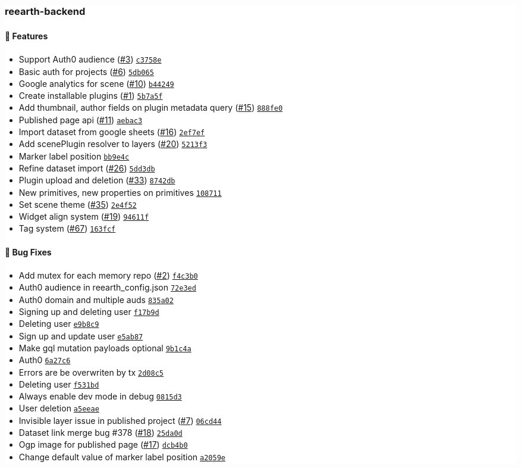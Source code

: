 
### reearth-backend

#### 🚀 Features

- Support Auth0 audience ([#3](https://github.com/reearth/reearth-backend/pull/3)) [`c3758e`](https://github.com/reearth/reearth-backend/commit/c3758e)
- Basic auth for projects ([#6](https://github.com/reearth/reearth-backend/pull/6)) [`5db065`](https://github.com/reearth/reearth-backend/commit/5db065)
- Google analytics for scene ([#10](https://github.com/reearth/reearth-backend/pull/10)) [`b44249`](https://github.com/reearth/reearth-backend/commit/b44249)
- Create installable plugins ([#1](https://github.com/reearth/reearth-backend/pull/1)) [`5b7a5f`](https://github.com/reearth/reearth-backend/commit/5b7a5f)
- Add thumbnail, author fields on plugin metadata query ([#15](https://github.com/reearth/reearth-backend/pull/15)) [`888fe0`](https://github.com/reearth/reearth-backend/commit/888fe0)
- Published page api ([#11](https://github.com/reearth/reearth-backend/pull/11)) [`aebac3`](https://github.com/reearth/reearth-backend/commit/aebac3)
- Import dataset from google sheets ([#16](https://github.com/reearth/reearth-backend/pull/16)) [`2ef7ef`](https://github.com/reearth/reearth-backend/commit/2ef7ef)
- Add scenePlugin resolver to layers ([#20](https://github.com/reearth/reearth-backend/pull/20)) [`5213f3`](https://github.com/reearth/reearth-backend/commit/5213f3)
- Marker label position [`bb9e4c`](https://github.com/reearth/reearth-backend/commit/bb9e4c)
- Refine dataset import ([#26](https://github.com/reearth/reearth-backend/pull/26)) [`5dd3db`](https://github.com/reearth/reearth-backend/commit/5dd3db)
- Plugin upload and deletion ([#33](https://github.com/reearth/reearth-backend/pull/33)) [`8742db`](https://github.com/reearth/reearth-backend/commit/8742db)
- New primitives, new properties on primitives [`108711`](https://github.com/reearth/reearth-backend/commit/108711)
- Set scene theme ([#35](https://github.com/reearth/reearth-backend/pull/35)) [`2e4f52`](https://github.com/reearth/reearth-backend/commit/2e4f52)
- Widget align system ([#19](https://github.com/reearth/reearth-backend/pull/19)) [`94611f`](https://github.com/reearth/reearth-backend/commit/94611f)
- Tag system ([#67](https://github.com/reearth/reearth-backend/pull/67)) [`163fcf`](https://github.com/reearth/reearth-backend/commit/163fcf)

#### 🔧 Bug Fixes

- Add mutex for each memory repo ([#2](https://github.com/reearth/reearth-backend/pull/2)) [`f4c3b0`](https://github.com/reearth/reearth-backend/commit/f4c3b0)
- Auth0 audience in reearth_config.json [`72e3ed`](https://github.com/reearth/reearth-backend/commit/72e3ed)
- Auth0 domain and multiple auds [`835a02`](https://github.com/reearth/reearth-backend/commit/835a02)
- Signing up and deleting user [`f17b9d`](https://github.com/reearth/reearth-backend/commit/f17b9d)
- Deleting user [`e9b8c9`](https://github.com/reearth/reearth-backend/commit/e9b8c9)
- Sign up and update user [`e5ab87`](https://github.com/reearth/reearth-backend/commit/e5ab87)
- Make gql mutation payloads optional [`9b1c4a`](https://github.com/reearth/reearth-backend/commit/9b1c4a)
- Auth0 [`6a27c6`](https://github.com/reearth/reearth-backend/commit/6a27c6)
- Errors are be overwriten by tx [`2d08c5`](https://github.com/reearth/reearth-backend/commit/2d08c5)
- Deleting user [`f531bd`](https://github.com/reearth/reearth-backend/commit/f531bd)
- Always enable dev mode in debug [`0815d3`](https://github.com/reearth/reearth-backend/commit/0815d3)
- User deletion [`a5eeae`](https://github.com/reearth/reearth-backend/commit/a5eeae)
- Invisible layer issue in published project ([#7](https://github.com/reearth/reearth-backend/pull/7)) [`06cd44`](https://github.com/reearth/reearth-backend/commit/06cd44)
- Dataset link merge bug #378 ([#18](https://github.com/reearth/reearth-backend/pull/18)) [`25da0d`](https://github.com/reearth/reearth-backend/commit/25da0d)
- Ogp image for published page ([#17](https://github.com/reearth/reearth-backend/pull/17)) [`dcb4b0`](https://github.com/reearth/reearth-backend/commit/dcb4b0)
- Change default value of marker label position [`a2059e`](https://github.com/reearth/reearth-backend/commit/a2059e)